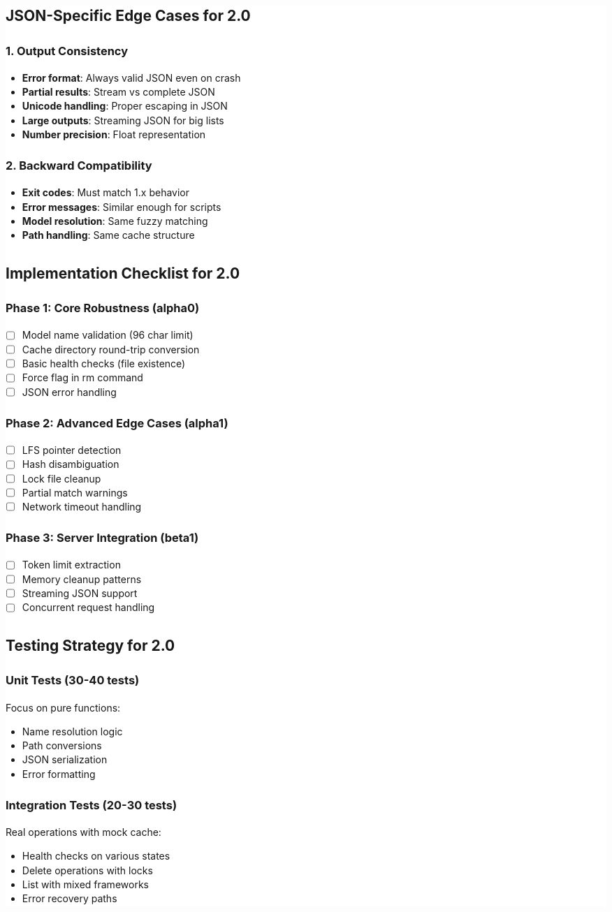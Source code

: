 ## JSON-Specific Edge Cases for 2.0

### 1. Output Consistency
- **Error format**: Always valid JSON even on crash
- **Partial results**: Stream vs complete JSON
- **Unicode handling**: Proper escaping in JSON
- **Large outputs**: Streaming JSON for big lists
- **Number precision**: Float representation

### 2. Backward Compatibility
- **Exit codes**: Must match 1.x behavior
- **Error messages**: Similar enough for scripts
- **Model resolution**: Same fuzzy matching
- **Path handling**: Same cache structure

## Implementation Checklist for 2.0

### Phase 1: Core Robustness (alpha0)
- [ ] Model name validation (96 char limit)
- [ ] Cache directory round-trip conversion
- [ ] Basic health checks (file existence)
- [ ] Force flag in rm command
- [ ] JSON error handling

### Phase 2: Advanced Edge Cases (alpha1)
- [ ] LFS pointer detection
- [ ] Hash disambiguation
- [ ] Lock file cleanup
- [ ] Partial match warnings
- [ ] Network timeout handling

### Phase 3: Server Integration (beta1)
- [ ] Token limit extraction
- [ ] Memory cleanup patterns
- [ ] Streaming JSON support
- [ ] Concurrent request handling

## Testing Strategy for 2.0

### Unit Tests (30-40 tests)
Focus on pure functions:
- Name resolution logic
- Path conversions
- JSON serialization
- Error formatting

### Integration Tests (20-30 tests)
Real operations with mock cache:
- Health checks on various states
- Delete operations with locks
- List with mixed frameworks
- Error recovery paths
